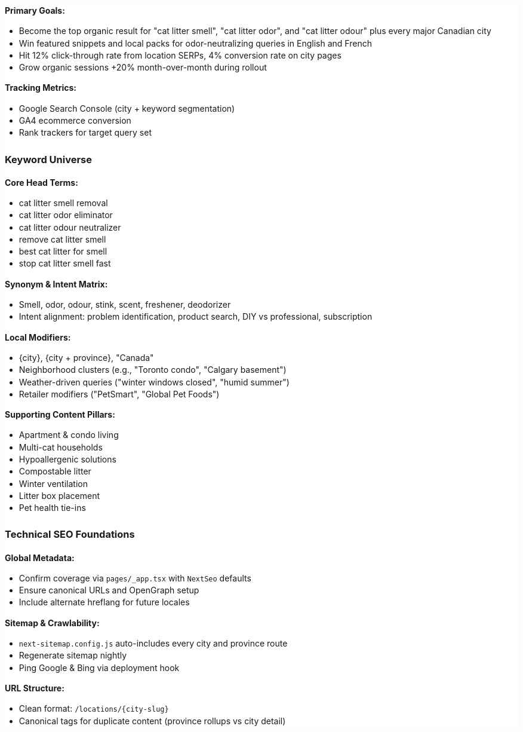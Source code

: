 **Primary Goals:**
- Become the top organic result for "cat litter smell", "cat litter odor", and "cat litter odour" plus every major Canadian city
- Win featured snippets and local packs for odor-neutralizing queries in English and French
- Hit 12% click-through rate from location SERPs, 4% conversion rate on city pages
- Grow organic sessions +20% month-over-month during rollout

**Tracking Metrics:**
- Google Search Console (city + keyword segmentation)
- GA4 ecommerce conversion
- Rank trackers for target query set

### Keyword Universe

**Core Head Terms:**
- cat litter smell removal
- cat litter odor eliminator
- cat litter odour neutralizer
- remove cat litter smell
- best cat litter for smell
- stop cat litter smell fast

**Synonym & Intent Matrix:**
- Smell, odor, odour, stink, scent, freshener, deodorizer
- Intent alignment: problem identification, product search, DIY vs professional, subscription

**Local Modifiers:**
- {city}, {city + province}, "Canada"
- Neighborhood clusters (e.g., "Toronto condo", "Calgary basement")
- Weather-driven queries ("winter windows closed", "humid summer")
- Retailer modifiers ("PetSmart", "Global Pet Foods")

**Supporting Content Pillars:**
- Apartment & condo living
- Multi-cat households
- Hypoallergenic solutions
- Compostable litter
- Winter ventilation
- Litter box placement
- Pet health tie-ins

### Technical SEO Foundations

**Global Metadata:**
- Confirm coverage via `pages/_app.tsx` with `NextSeo` defaults
- Ensure canonical URLs and OpenGraph setup
- Include alternate hreflang for future locales

**Sitemap & Crawlability:**
- `next-sitemap.config.js` auto-includes every city and province route
- Regenerate sitemap nightly
- Ping Google & Bing via deployment hook

**URL Structure:**
- Clean format: `/locations/{city-slug}`
- Canonical tags for duplicate content (province rollups vs city detail)
